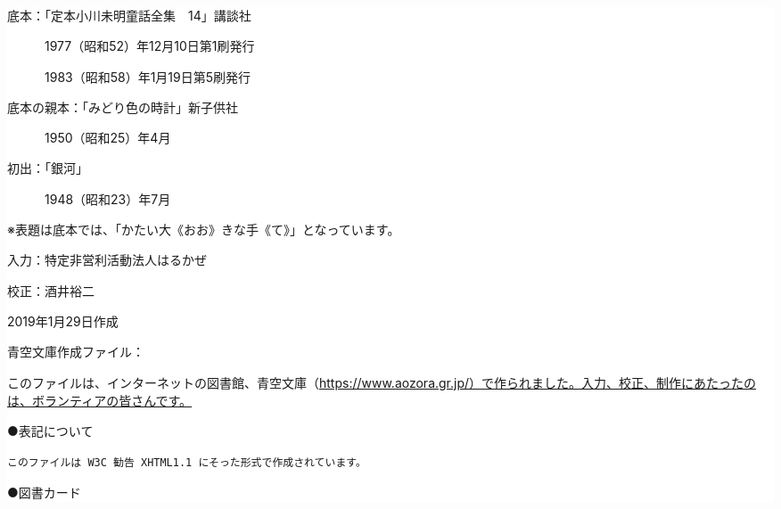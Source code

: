 


底本：「定本小川未明童話全集　14」講談社

　　　1977（昭和52）年12月10日第1刷発行

　　　1983（昭和58）年1月19日第5刷発行

底本の親本：「みどり色の時計」新子供社

　　　1950（昭和25）年4月

初出：「銀河」

　　　1948（昭和23）年7月

※表題は底本では、「かたい大《おお》きな手《て》」となっています。

入力：特定非営利活動法人はるかぜ

校正：酒井裕二

2019年1月29日作成

青空文庫作成ファイル：

このファイルは、インターネットの図書館、青空文庫（https://www.aozora.gr.jp/）で作られました。入力、校正、制作にあたったのは、ボランティアの皆さんです。











●表記について


	このファイルは W3C 勧告 XHTML1.1 にそった形式で作成されています。







●図書カード
